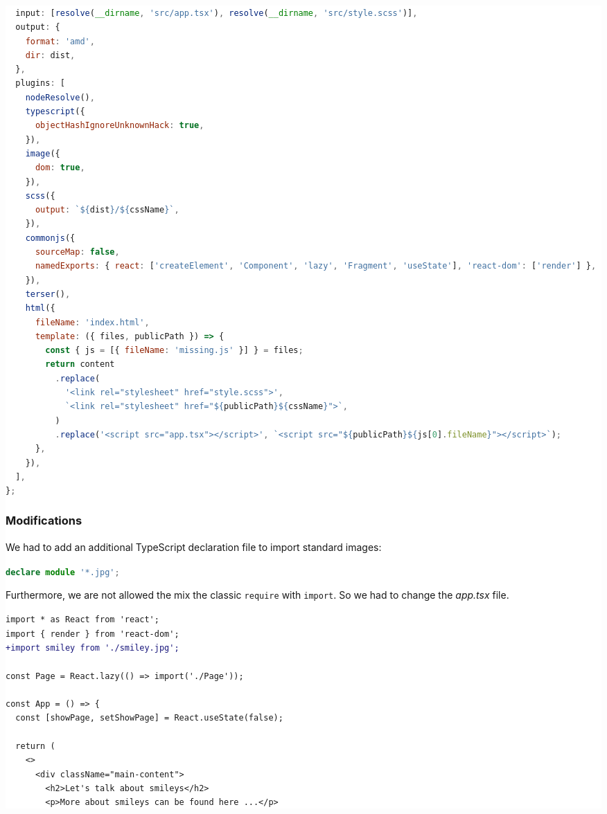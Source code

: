 ```js
  input: [resolve(__dirname, 'src/app.tsx'), resolve(__dirname, 'src/style.scss')],
  output: {
    format: 'amd',
    dir: dist,
  },
  plugins: [
    nodeResolve(),
    typescript({
      objectHashIgnoreUnknownHack: true,
    }),
    image({
      dom: true,
    }),
    scss({
      output: `${dist}/${cssName}`,
    }),
    commonjs({
      sourceMap: false,
      namedExports: { react: ['createElement', 'Component', 'lazy', 'Fragment', 'useState'], 'react-dom': ['render'] },
    }),
    terser(),
    html({
      fileName: 'index.html',
      template: ({ files, publicPath }) => {
        const { js = [{ fileName: 'missing.js' }] } = files;
        return content
          .replace(
            '<link rel="stylesheet" href="style.scss">',
            `<link rel="stylesheet" href="${publicPath}${cssName}">`,
          )
          .replace('<script src="app.tsx"></script>', `<script src="${publicPath}${js[0].fileName}"></script>`);
      },
    }),
  ],
};
```

### Modifications

We had to add an additional TypeScript declaration file to import standard images:

```ts
declare module '*.jpg';
```

Furthermore, we are not allowed the mix the classic `require` with `import`. So we had to change the *app.tsx* file.

```diff
import * as React from 'react';
import { render } from 'react-dom';
+import smiley from './smiley.jpg';

const Page = React.lazy(() => import('./Page'));

const App = () => {
  const [showPage, setShowPage] = React.useState(false);

  return (
    <>
      <div className="main-content">
        <h2>Let's talk about smileys</h2>
        <p>More about smileys can be found here ...</p>
```